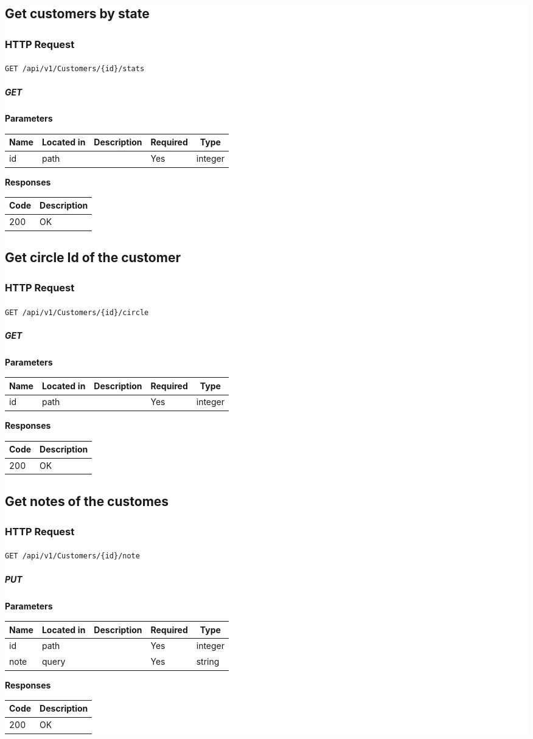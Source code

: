 ## Get customers by state
 ### HTTP Request
 `GET /api/v1/Customers/{id}/stats`
 ##### ***GET***
 **Parameters**
 
 | Name | Located in | Description | Required | Type |
 | --- | --------- | ---------- | ------- | --- |
 | id | path |  | Yes | integer |
 
 **Responses**
 
 | Code | Description |
 | --- | ---------- |
 | 200 | OK |
 
 ## Get circle Id of the customer
 ### HTTP Request
 `GET /api/v1/Customers/{id}/circle`
 ##### ***GET***
 **Parameters**
 
 | Name | Located in | Description | Required | Type |
 | --- | --------- | ---------- | ------- | --- |
 | id | path |  | Yes | integer |
 
 **Responses**
 
 | Code | Description |
 | --- | ---------- |
 | 200 | OK |
 
 ## Get notes of the customes
 ### HTTP Request
 `GET /api/v1/Customers/{id}/note`
 ##### ***PUT***
 **Parameters**
 
 | Name | Located in | Description | Required | Type |
 | --- | --------- | ---------- | ------- | --- |
 | id | path |  | Yes | integer |
 | note | query |  | Yes | string |
 
 **Responses**
 
 | Code | Description |
 | --- | ---------- |
 | 200 | OK |
 